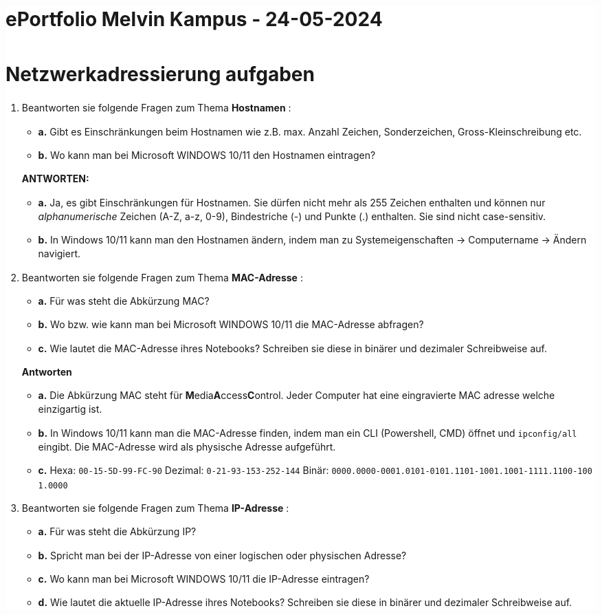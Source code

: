 # ePortfolio Melvin Kampus - 24-05-2024

# Netzwerkadressierung aufgaben

1. Beantworten sie folgende Fragen zum Thema **Hostnamen** :

    - **a.** Gibt es Einschränkungen beim Hostnamen wie z.B. max. Anzahl Zeichen,
       Sonderzeichen, Gross-Kleinschreibung etc.

    - **b.** Wo kann man bei Microsoft WINDOWS 10/11 den Hostnamen eintragen?

    **ANTWORTEN:**

    - **a.**
        Ja, es gibt Einschränkungen für Hostnamen. Sie dürfen nicht mehr als 255 Zeichen enthalten und können nur *alphanumerische* Zeichen (A-Z, a-z, 0-9), Bindestriche (-) und Punkte (.) enthalten. Sie sind nicht case-sensitiv.

    - **b.**
        In Windows 10/11 kann man den Hostnamen ändern, indem man zu Systemeigenschaften -> Computername -> Ändern navigiert.

2. Beantworten sie folgende Fragen zum Thema **MAC-Adresse** :

    - **a.** Für was steht die Abkürzung MAC?

    - **b.** Wo bzw. wie kann man bei Microsoft WINDOWS 10/11 die MAC-Adresse
       abfragen?

    - **c.** Wie lautet die MAC-Adresse ihres Notebooks? Schreiben sie diese in binärer und dezimaler Schreibweise auf.

    **Antworten**

    - **a.**
        Die Abkürzung MAC steht für **M**edia**A**ccess**C**ontrol. Jeder Computer hat eine eingravierte MAC adresse welche einzigartig ist.

    - **b.**
        In Windows 10/11 kann man die MAC-Adresse finden, indem man ein CLI (Powershell, CMD) öffnet und ```ipconfig/all``` eingibt. Die MAC-Adresse wird als physische Adresse aufgeführt.

    - **c.**
        Hexa: ```00-15-5D-99-FC-90```
        Dezimal: ```0-21-93-153-252-144```
        Binär: ```0000.0000-0001.0101-0101.1101-1001.1001-1111.1100-1001.0000```
        

3. Beantworten sie folgende Fragen zum Thema **IP-Adresse** :
    - **a.** Für was steht die Abkürzung IP?

    - **b.** Spricht man bei der IP-Adresse von einer logischen oder physischen
       Adresse?

    - **c.** Wo kann man bei Microsoft WINDOWS 10/11 die IP-Adresse eintragen?

    - **d.** Wie lautet die aktuelle IP-Adresse ihres Notebooks? Schreiben sie diese in binärer und dezimaler Schreibweise auf.
    